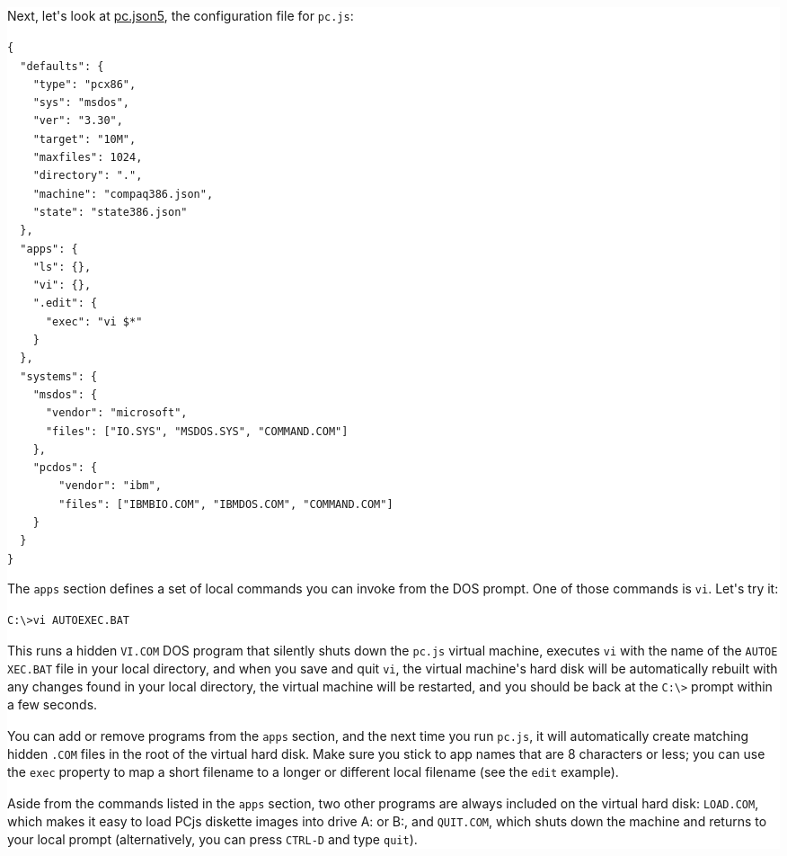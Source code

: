 Next, let's look at [pc.json5](https://github.com/jeffpar/pcjs/blob/master/tools/pc/pc.json5), the configuration file for `pc.js`:

```
{
  "defaults": {
    "type": "pcx86",
    "sys": "msdos",
    "ver": "3.30",
    "target": "10M",
    "maxfiles": 1024,
    "directory": ".",
    "machine": "compaq386.json",
    "state": "state386.json"
  },
  "apps": {
    "ls": {},
    "vi": {},
    ".edit": {
      "exec": "vi $*"
    }
  },
  "systems": {
    "msdos": {
      "vendor": "microsoft",
      "files": ["IO.SYS", "MSDOS.SYS", "COMMAND.COM"]
    },
    "pcdos": {
        "vendor": "ibm",
        "files": ["IBMBIO.COM", "IBMDOS.COM", "COMMAND.COM"]
    }
  }
}                                                                                                                                                           
```

The `apps` section defines a set of local commands you can invoke from the DOS prompt.  One of those commands is `vi`.  Let's try it:

    C:\>vi AUTOEXEC.BAT

This runs a hidden `VI.COM` DOS program that silently shuts down the `pc.js` virtual machine, executes `vi` with the name of the `AUTOEXEC.BAT` file in your local directory, and when you save and quit `vi`, the virtual machine's hard disk will be automatically rebuilt with any changes found in your local directory, the virtual machine will be restarted, and you should be back at the `C:\>` prompt within a few seconds.

You can add or remove programs from the `apps` section, and the next time you run `pc.js`, it will automatically create matching hidden `.COM` files in the root of the virtual hard disk.  Make sure you stick to app names that are 8 characters or less; you can use the `exec` property to map a short filename to a longer or different local filename (see the `edit` example).

Aside from the commands listed in the `apps` section, two other programs are always included on the virtual hard disk: `LOAD.COM`, which makes it easy to load PCjs diskette images into drive A: or B:, and `QUIT.COM`, which shuts down the machine and returns to your local prompt (alternatively, you can press `CTRL-D` and type `quit`).
